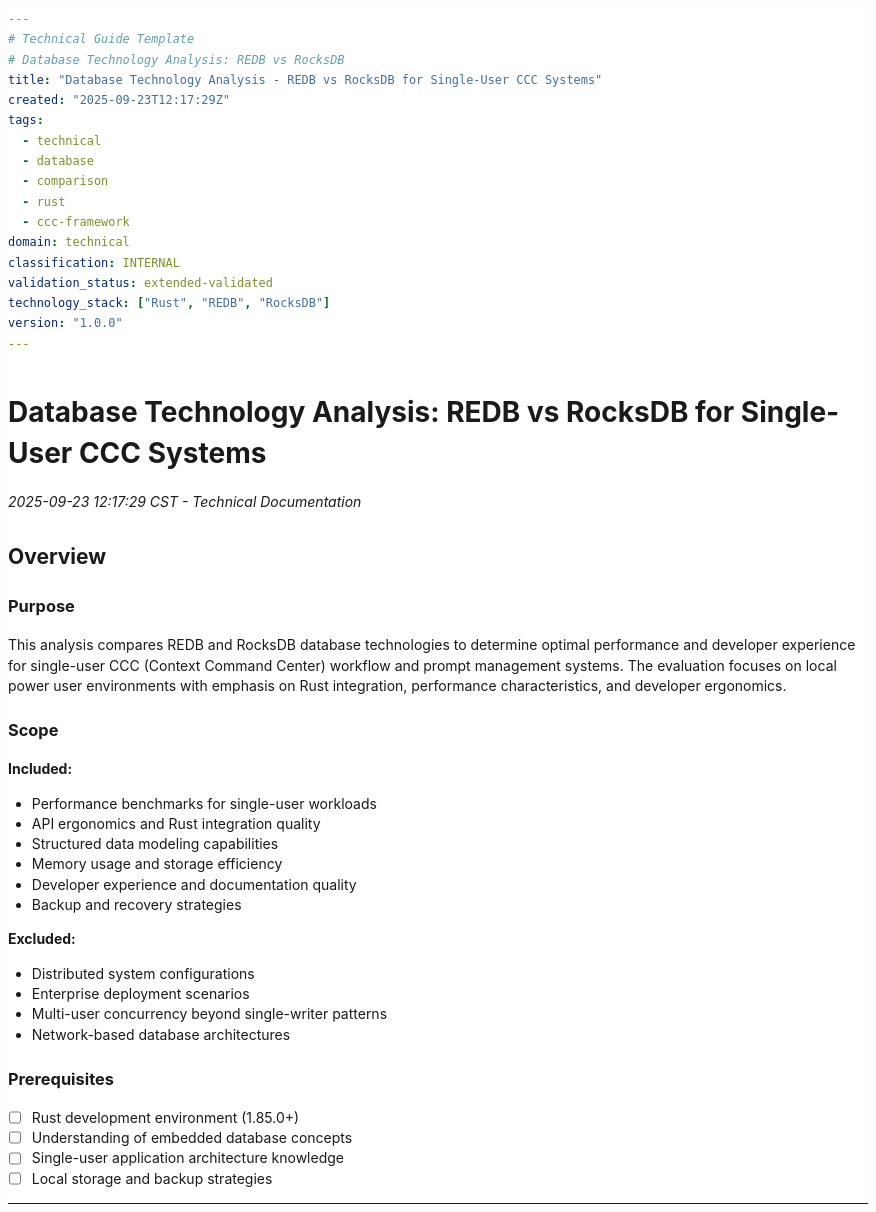 ```yaml
---
# Technical Guide Template
# Database Technology Analysis: REDB vs RocksDB
title: "Database Technology Analysis - REDB vs RocksDB for Single-User CCC Systems"
created: "2025-09-23T12:17:29Z"
tags:
  - technical
  - database
  - comparison
  - rust
  - ccc-framework
domain: technical
classification: INTERNAL
validation_status: extended-validated
technology_stack: ["Rust", "REDB", "RocksDB"]
version: "1.0.0"
---
```


# Database Technology Analysis: REDB vs RocksDB for Single-User CCC Systems
*2025-09-23 12:17:29 CST - Technical Documentation*

## Overview

### Purpose
This analysis compares REDB and RocksDB database technologies to determine optimal performance and developer experience for single-user CCC (Context Command Center) workflow and prompt management systems. The evaluation focuses on local power user environments with emphasis on Rust integration, performance characteristics, and developer ergonomics.

### Scope
**Included:**
- Performance benchmarks for single-user workloads
- API ergonomics and Rust integration quality
- Structured data modeling capabilities
- Memory usage and storage efficiency
- Developer experience and documentation quality
- Backup and recovery strategies

**Excluded:**
- Distributed system configurations
- Enterprise deployment scenarios
- Multi-user concurrency beyond single-writer patterns
- Network-based database architectures

### Prerequisites
- [ ] Rust development environment (1.85.0+)
- [ ] Understanding of embedded database concepts
- [ ] Single-user application architecture knowledge
- [ ] Local storage and backup strategies

---